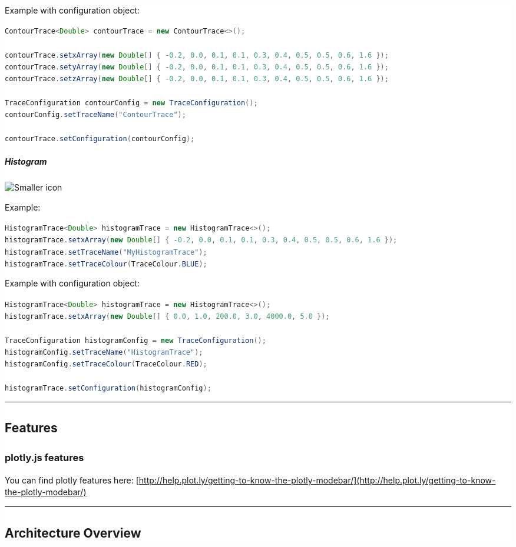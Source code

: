 Example with configuration object:

```java
ContourTrace<Double> contourTrace = new ContourTrace<>();

contourTrace.setxArray(new Double[] { -0.2, 0.0, 0.1, 0.1, 0.3, 0.4, 0.5, 0.5, 0.6, 1.6 });
contourTrace.setyArray(new Double[] { -0.2, 0.0, 0.1, 0.1, 0.3, 0.4, 0.5, 0.5, 0.6, 1.6 });
contourTrace.setzArray(new Double[] { -0.2, 0.0, 0.1, 0.1, 0.3, 0.4, 0.5, 0.5, 0.6, 1.6 });

TraceConfiguration contourConfig = new TraceConfiguration();
contourConfig.setTraceName("ContourTrace");

contourTrace.setConfiguration(contourConfig);
```

##### Histogram

![Smaller icon](Documentation/images/Histogram.png?raw=true 'HistogramTrace example')

Example:

```java
HistogramTrace<Double> histogramTrace = new HistogramTrace<>();
histogramTrace.setxArray(new Double[] { -0.2, 0.0, 0.1, 0.1, 0.3, 0.4, 0.5, 0.5, 0.6, 1.6 });
histogramTrace.setTraceName("MyHistogramTrace");
histogramTrace.setTraceColour(TraceColour.BLUE);
```

Example with configuration object:

```java
HistogramTrace<Double> histogramTrace = new HistogramTrace<>();
histogramTrace.setxArray(new Double[] { 0.0, 1.0, 200.0, 3.0, 4000.0, 5.0 });

TraceConfiguration histogramConfig = new TraceConfiguration();
histogramConfig.setTraceName("HistogramTrace");
histogramConfig.setTraceColour(TraceColour.RED);

histogramTrace.setConfiguration(histogramConfig);
```

---


## Features

### plotly.js features

You can find plotly features here: [http://help.plot.ly/getting-to-know-the-plotly-modebar/](http://help.plot.ly/getting-to-know-the-plotly-modebar/)

---

## Architecture Overview

